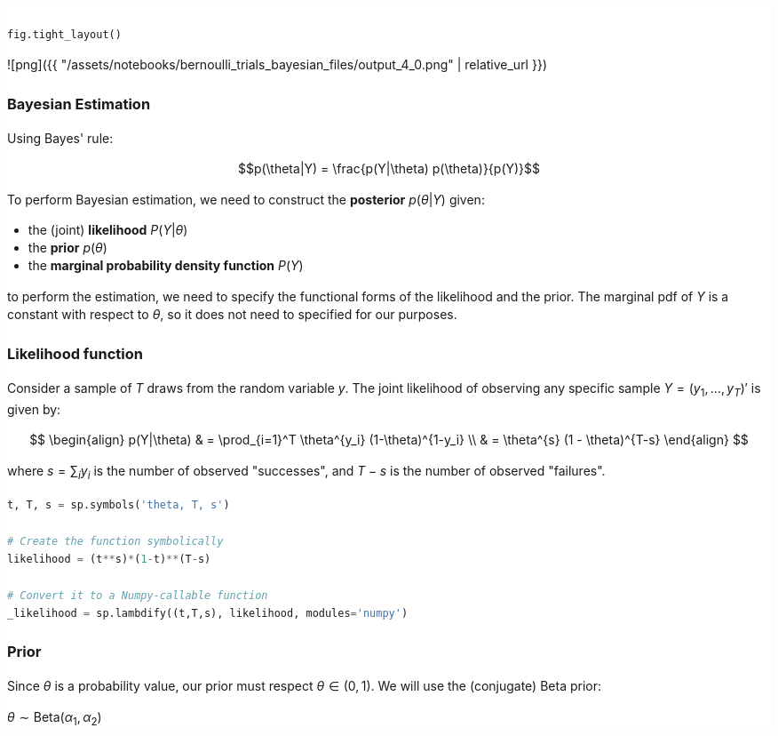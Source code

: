 ```python

fig.tight_layout()
```


![png]({{ "/assets/notebooks/bernoulli_trials_bayesian_files/output_4_0.png" | relative_url }})


### Bayesian Estimation

Using Bayes' rule:

$$p(\theta|Y) = \frac{p(Y|\theta) p(\theta)}{p(Y)}$$

To perform Bayesian estimation, we need to construct the __posterior__ $p(\theta|Y)$ given:

- the (joint) __likelihood__ $P(Y|\theta)$
- the __prior__ $p(\theta)$
- the __marginal probability density function__ $P(Y)$

to perform the estimation, we need to specify the functional forms of the likelihood and the prior. The marginal pdf of $Y$ is a constant with respect to $\theta$, so it does not need to specified for our purposes.

### Likelihood function

Consider a sample of $T$ draws from the random variable $y$. The joint likelihood of observing any specific sample $Y = (y_1, ..., y_T)'$ is given by:

$$
\begin{align}
p(Y|\theta) & = \prod_{i=1}^T \theta^{y_i} (1-\theta)^{1-y_i} \\
& = \theta^{s} (1 - \theta)^{T-s}
\end{align}
$$

where $s = \sum_i y_i$ is the number of observed "successes", and $T-s$ is the number of observed "failures".


```python
t, T, s = sp.symbols('theta, T, s')

# Create the function symbolically
likelihood = (t**s)*(1-t)**(T-s)

# Convert it to a Numpy-callable function
_likelihood = sp.lambdify((t,T,s), likelihood, modules='numpy')
```

### Prior

Since $\theta$ is a probability value, our prior must respect $\theta \in (0,1)$. We will use the (conjugate) Beta prior:

$\theta \sim \text{Beta}(\alpha_1, \alpha_2)$
